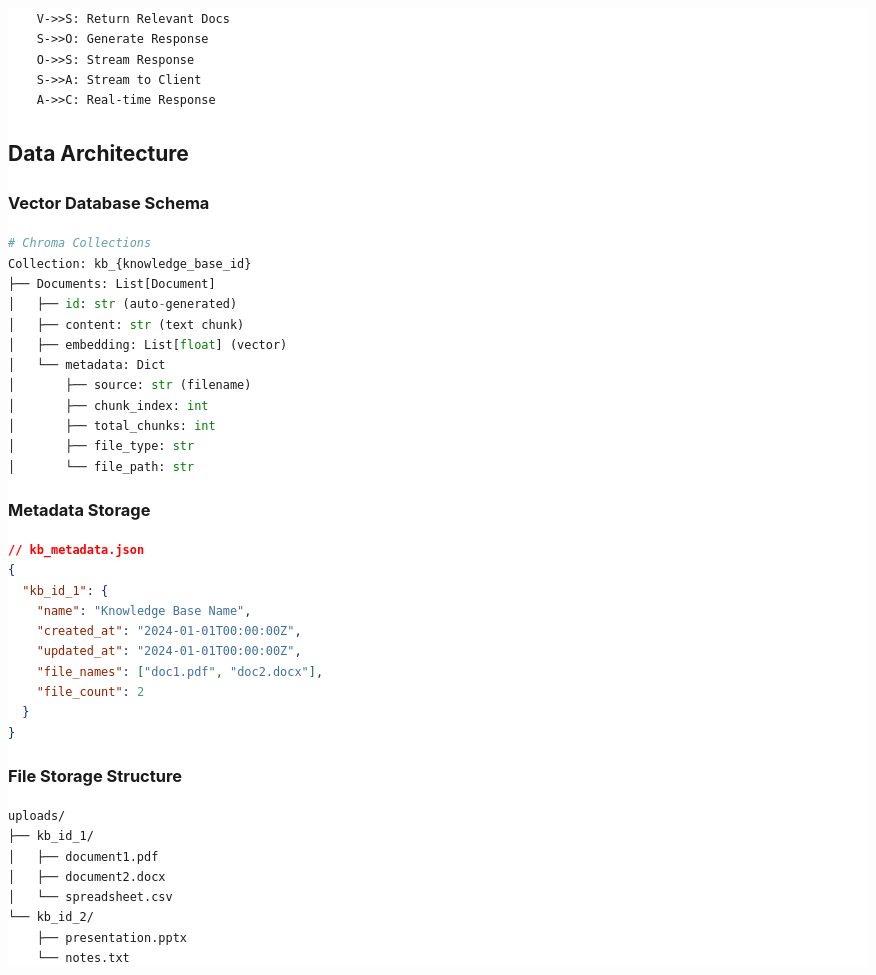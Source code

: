 ```mermaid
    V->>S: Return Relevant Docs
    S->>O: Generate Response
    O->>S: Stream Response
    S->>A: Stream to Client
    A->>C: Real-time Response
```

## Data Architecture

### Vector Database Schema

```python
# Chroma Collections
Collection: kb_{knowledge_base_id}
├── Documents: List[Document]
│   ├── id: str (auto-generated)
│   ├── content: str (text chunk)
│   ├── embedding: List[float] (vector)
│   └── metadata: Dict
│       ├── source: str (filename)
│       ├── chunk_index: int
│       ├── total_chunks: int
│       ├── file_type: str
│       └── file_path: str
```

### Metadata Storage

```json
// kb_metadata.json
{
  "kb_id_1": {
    "name": "Knowledge Base Name",
    "created_at": "2024-01-01T00:00:00Z",
    "updated_at": "2024-01-01T00:00:00Z",
    "file_names": ["doc1.pdf", "doc2.docx"],
    "file_count": 2
  }
}
```

### File Storage Structure

```
uploads/
├── kb_id_1/
│   ├── document1.pdf
│   ├── document2.docx
│   └── spreadsheet.csv
└── kb_id_2/
    ├── presentation.pptx
    └── notes.txt
```
